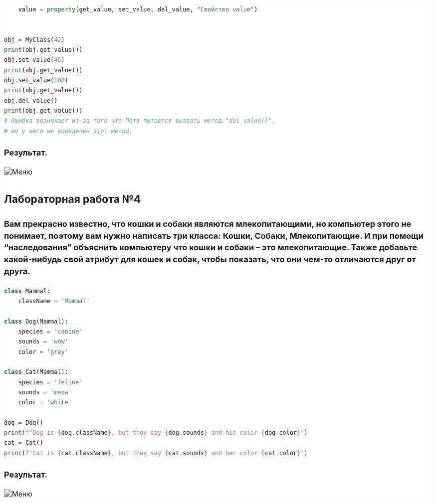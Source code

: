 ```python
    value = property(get_value, set_value, del_value, "Свойство value")


obj = MyClass(42)
print(obj.get_value())
obj.set_value(45)
print(obj.get_value())
obj.set_value(100)
print(obj.get_value())
obj.del_value()
print(obj.get_value())
# Ошибка возникает из-за того что Петя пытается вызвать метод "del_value()",
# но у него не определён этот метод.
```
### Результат.
![Меню](https://github.com/bigrodo/myproj/blob/Тема_9/pics/Lab9_3.png)
  
## Лабораторная работа №4
### Вам прекрасно известно, что кошки и собаки являются млекопитающими, но компьютер этого не понимает, поэтому вам нужно написать три класса: Кошки, Собаки, Млекопитающие. И при помощи “наследования” объяснить компьютеру что кошки и собаки – это млекопитающие. Также добавьте какой-нибудь свой атрибут для кошек и собак, чтобы показать, что они чем-то отличаются друг от друга.

```python
class Mammal:
    className = 'Mammal'

class Dog(Mammal):
    species = 'canine'
    sounds = 'wow'
    color = 'grey'

class Cat(Mammal):
    species = 'feline'
    sounds = 'meow'
    color = 'white'

dog = Dog()
print(f"Dog is {dog.className}, but they say {dog.sounds} and his color {dog.color}")
cat = Cat()
print(f"Cat is {cat.className}, but they say {cat.sounds} and her color {cat.color}")
```
### Результат.
![Меню](https://github.com/bigrodo/myproj/blob/Тема_9/pics/Lab9_4.png)
